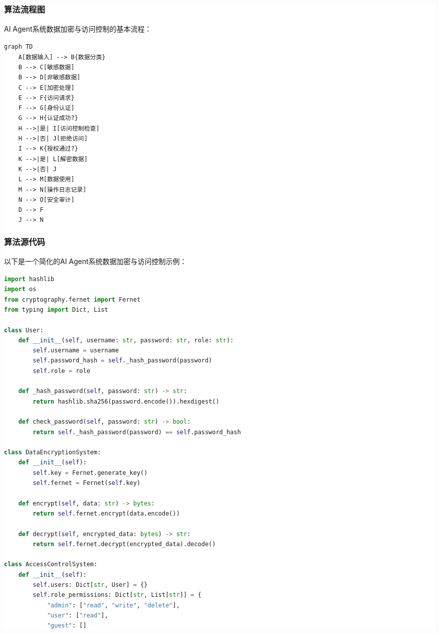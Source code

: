 ### 算法流程图

AI Agent系统数据加密与访问控制的基本流程：

```mermaid
graph TD
    A[数据输入] --> B{数据分类}
    B --> C[敏感数据]
    B --> D[非敏感数据]
    C --> E[加密处理]
    E --> F{访问请求}
    F --> G[身份认证]
    G --> H{认证成功?}
    H -->|是| I[访问控制检查]
    H -->|否| J[拒绝访问]
    I --> K{授权通过?}
    K -->|是| L[解密数据]
    K -->|否| J
    L --> M[数据使用]
    M --> N[操作日志记录]
    N --> O[安全审计]
    D --> F
    J --> N
```

### 算法源代码

以下是一个简化的AI Agent系统数据加密与访问控制示例：

```python
import hashlib
import os
from cryptography.fernet import Fernet
from typing import Dict, List

class User:
    def __init__(self, username: str, password: str, role: str):
        self.username = username
        self.password_hash = self._hash_password(password)
        self.role = role

    def _hash_password(self, password: str) -> str:
        return hashlib.sha256(password.encode()).hexdigest()

    def check_password(self, password: str) -> bool:
        return self._hash_password(password) == self.password_hash

class DataEncryptionSystem:
    def __init__(self):
        self.key = Fernet.generate_key()
        self.fernet = Fernet(self.key)

    def encrypt(self, data: str) -> bytes:
        return self.fernet.encrypt(data.encode())

    def decrypt(self, encrypted_data: bytes) -> str:
        return self.fernet.decrypt(encrypted_data).decode()

class AccessControlSystem:
    def __init__(self):
        self.users: Dict[str, User] = {}
        self.role_permissions: Dict[str, List[str]] = {
            "admin": ["read", "write", "delete"],
            "user": ["read"],
            "guest": []
```